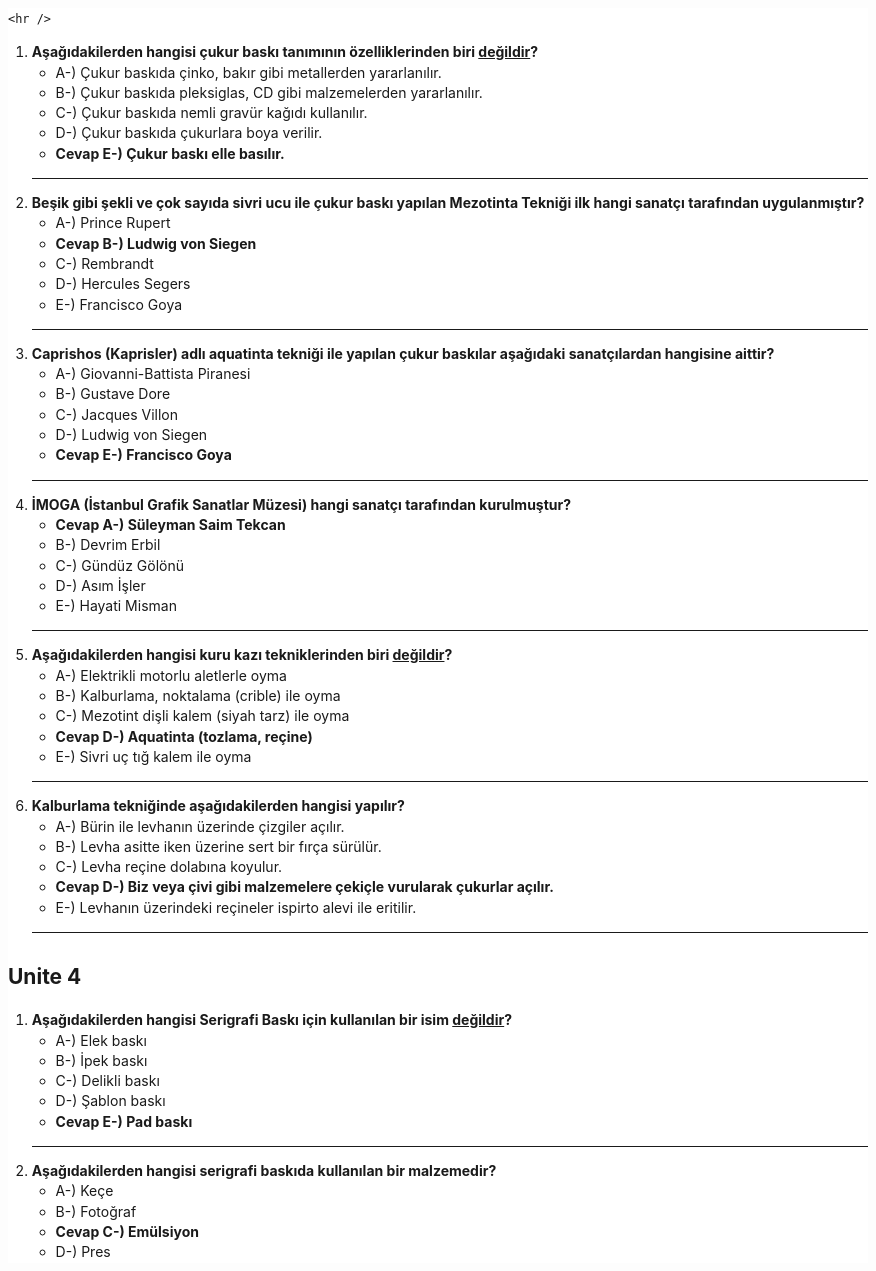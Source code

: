     <hr />
1. <strong>Aşağıdakilerden hangisi &ccedil;ukur baskı tanımının &ouml;zelliklerinden biri <u>değildir</u>?</strong>
    - A-) &Ccedil;ukur baskıda &ccedil;inko, bakır gibi metallerden yararlanılır.
    - B-) &Ccedil;ukur baskıda pleksiglas, CD gibi malzemelerden yararlanılır.
    - C-) &Ccedil;ukur baskıda nemli grav&uuml;r kağıdı kullanılır.
    - D-) &Ccedil;ukur baskıda &ccedil;ukurlara boya verilir.
    - **Cevap E-) &Ccedil;ukur baskı elle basılır.**
    <hr />
1. <strong>Beşik gibi şekli ve &ccedil;ok sayıda sivri ucu ile &ccedil;ukur baskı yapılan Mezotinta Tekniği ilk hangi sanat&ccedil;ı tarafından uygulanmıştır?</strong>
    - A-) Prince Rupert
    - **Cevap B-) Ludwig von Siegen**
    - C-) Rembrandt
    - D-) Hercules Segers
    - E-) Francisco Goya
    <hr />
1. <strong>Caprishos (Kaprisler) adlı aquatinta tekniği ile yapılan &ccedil;ukur baskılar aşağıdaki sanat&ccedil;ılardan hangisine aittir?</strong>
    - A-) Giovanni-Battista Piranesi
    - B-) Gustave Dore
    - C-) Jacques Villon
    - D-) Ludwig von Siegen
    - **Cevap E-) Francisco Goya**
    <hr />
1. <strong>İMOGA (İstanbul Grafik Sanatlar M&uuml;zesi) hangi sanat&ccedil;ı tarafından kurulmuştur?</strong>
    - **Cevap A-) S&uuml;leyman Saim Tekcan**
    - B-) Devrim Erbil
    - C-) G&uuml;nd&uuml;z G&ouml;l&ouml;n&uuml;
    - D-) Asım İşler
    - E-) Hayati Misman
    <hr />
1. <strong>Aşağıdakilerden hangisi kuru kazı tekniklerinden biri&nbsp;<u>değildir</u>?</strong>
    - A-) Elektrikli motorlu aletlerle oyma
    - B-) Kalburlama, noktalama (crible) ile oyma
    - C-) Mezotint dişli kalem (siyah tarz) ile oyma
    - **Cevap D-) Aquatinta (tozlama, re&ccedil;ine)**
    - E-) Sivri u&ccedil; tığ kalem ile oyma
    <hr />
1. <strong>Kalburlama tekniğinde aşağıdakilerden hangisi yapılır?</strong>
    - A-) B&uuml;rin ile levhanın &uuml;zerinde &ccedil;izgiler a&ccedil;ılır.
    - B-) Levha asitte iken &uuml;zerine sert bir fır&ccedil;a s&uuml;r&uuml;l&uuml;r.
    - C-) Levha re&ccedil;ine dolabına koyulur.
    - **Cevap D-) Biz veya &ccedil;ivi gibi malzemelere &ccedil;eki&ccedil;le vurularak &ccedil;ukurlar a&ccedil;ılır.**
    - E-) Levhanın &uuml;zerindeki re&ccedil;ineler ispirto alevi ile eritilir.
    <hr />
## Unite 4
1. <strong>Aşağıdakilerden hangisi Serigrafi Baskı i&ccedil;in kullanılan bir isim <u>değildir</u>?</strong>
    - A-) Elek baskı
    - B-) İpek baskı
    - C-) Delikli baskı
    - D-) Şablon baskı
    - **Cevap E-) Pad baskı**
    <hr />
1. <strong>Aşağıdakilerden hangisi serigrafi baskıda kullanılan bir malzemedir?</strong>
    - A-) Ke&ccedil;e
    - B-) Fotoğraf
    - **Cevap C-) Em&uuml;lsiyon**
    - D-) Pres